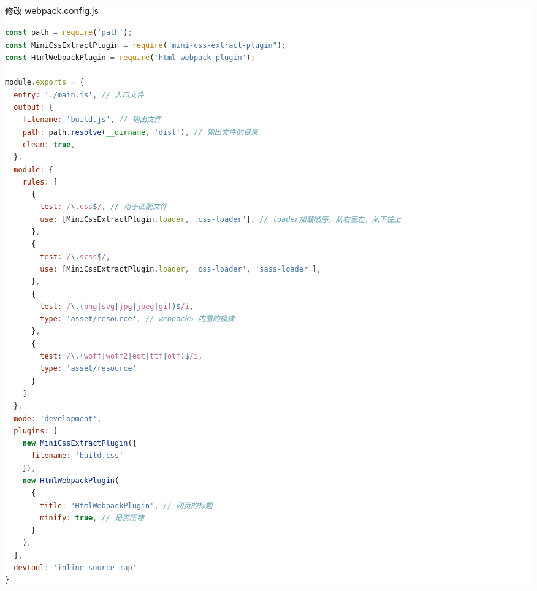修改 webpack.config.js

```javascript
const path = require('path');
const MiniCssExtractPlugin = require("mini-css-extract-plugin");
const HtmlWebpackPlugin = require('html-webpack-plugin');

module.exports = {
  entry: './main.js', // 入口文件
  output: {
    filename: 'build.js', // 输出文件
    path: path.resolve(__dirname, 'dist'), // 输出文件的目录
    clean: true,
  },
  module: {
    rules: [
      {
        test: /\.css$/, // 用于匹配文件
        use: [MiniCssExtractPlugin.loader, 'css-loader'], // loader加载顺序，从右至左，从下往上
      },
      {
        test: /\.scss$/,
        use: [MiniCssExtractPlugin.loader, 'css-loader', 'sass-loader'],
      },
      {
        test: /\.(png|svg|jpg|jpeg|gif)$/i,
        type: 'asset/resource', // webpack5 内置的模块
      },
      {
        test: /\.(woff|woff2|eot|ttf|otf)$/i,
        type: 'asset/resource'
      }
    ]
  },
  mode: 'development',
  plugins: [
    new MiniCssExtractPlugin({
      filename: 'build.css'
    }),
    new HtmlWebpackPlugin(
      {
        title: 'HtmlWebpackPlugin', // 网页的标题
        minify: true, // 是否压缩
      }
    ),
  ],
  devtool: 'inline-source-map'
}
```


